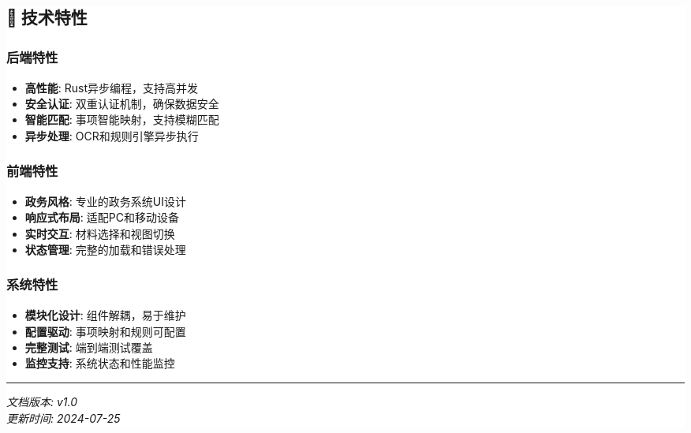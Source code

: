 ## 🔧 技术特性

### 后端特性
- **高性能**: Rust异步编程，支持高并发
- **安全认证**: 双重认证机制，确保数据安全
- **智能匹配**: 事项智能映射，支持模糊匹配
- **异步处理**: OCR和规则引擎异步执行

### 前端特性
- **政务风格**: 专业的政务系统UI设计
- **响应式布局**: 适配PC和移动设备
- **实时交互**: 材料选择和视图切换
- **状态管理**: 完整的加载和错误处理

### 系统特性
- **模块化设计**: 组件解耦，易于维护
- **配置驱动**: 事项映射和规则可配置
- **完整测试**: 端到端测试覆盖
- **监控支持**: 系统状态和性能监控

---

*文档版本: v1.0*  
*更新时间: 2024-07-25*
